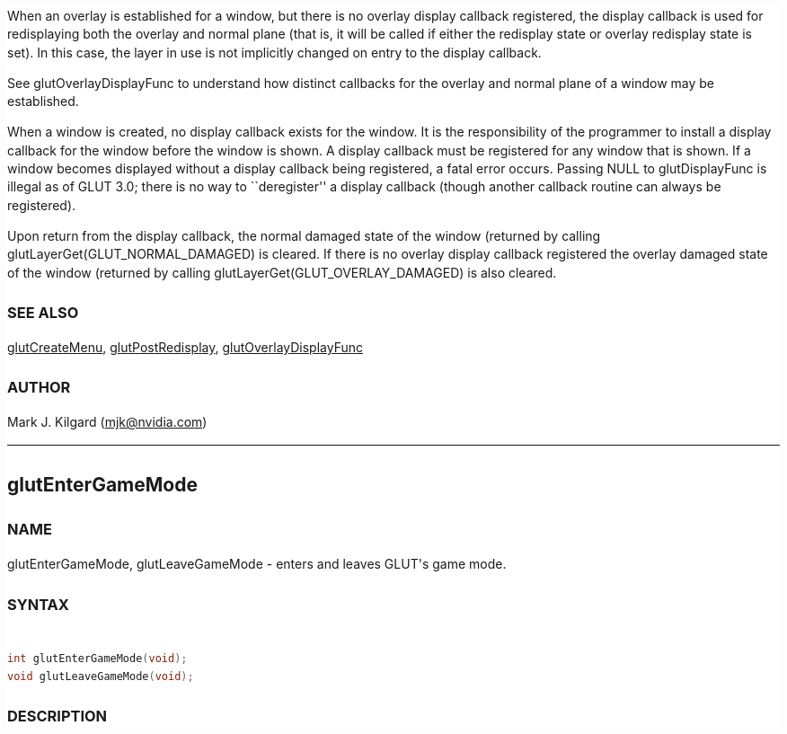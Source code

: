 When an overlay is established for a window, but there is no overlay
display callback registered, the display callback is used for redisplaying
both the overlay and normal plane (that is, it will be called if either the
redisplay state or overlay redisplay state is set). In this case, the layer in
use is not implicitly changed on entry to the display callback.

See glutOverlayDisplayFunc to understand how distinct callbacks
for the overlay and normal plane of a window may be established.

When a window is created, no display callback exists for the window. It is
the responsibility of the programmer to install a display callback for the
window before the window is shown. A display callback must be
registered for any window that is shown. If a window becomes displayed
without a display callback being registered, a fatal error occurs. Passing
NULL to glutDisplayFunc is illegal as of GLUT 3.0; there is no way to
``deregister'' a display callback (though another callback routine can
always be registered).

Upon return from the display callback, the normal damaged state of the
window (returned by calling glutLayerGet(GLUT_NORMAL_DAMAGED)
is cleared. If there is no overlay display callback registered the overlay
damaged state of the window (returned by calling
glutLayerGet(GLUT_OVERLAY_DAMAGED) is also cleared.
### SEE ALSO

[glutCreateMenu](#glutCreateMenu), [glutPostRedisplay](#glutPostRedisplay), [glutOverlayDisplayFunc](#glutOverlayDisplayFunc)


### AUTHOR

Mark J. Kilgard (mjk@nvidia.com)

---

## glutEnterGameMode

<a name="glutEnterGameMode"></a>

### NAME

glutEnterGameMode, glutLeaveGameMode - enters and leaves GLUT's game mode.
### SYNTAX


```c

int glutEnterGameMode(void);
void glutLeaveGameMode(void);
```

### DESCRIPTION

